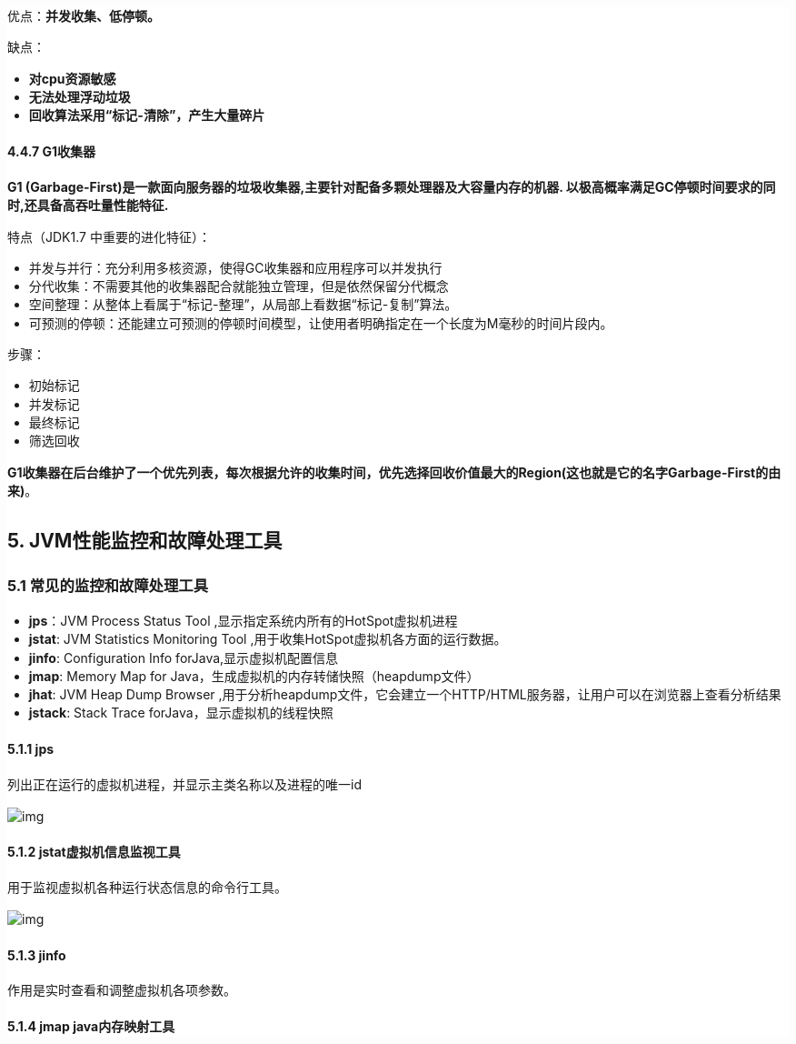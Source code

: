 优点：**并发收集、低停顿。**

缺点：

- **对cpu资源敏感**
- **无法处理浮动垃圾**
- **回收算法采用“标记-清除”，产生大量碎片**

#### 4.4.7 G1收集器

**G1 (Garbage-First)是一款面向服务器的垃圾收集器,主要针对配备多颗处理器及大容量内存的机器. 以极高概率满足GC停顿时间要求的同时,还具备高吞吐量性能特征.**

特点（JDK1.7 中重要的进化特征）：

- 并发与并行：充分利用多核资源，使得GC收集器和应用程序可以并发执行
- 分代收集：不需要其他的收集器配合就能独立管理，但是依然保留分代概念
- 空间整理：从整体上看属于“标记-整理”，从局部上看数据“标记-复制”算法。
- 可预测的停顿：还能建立可预测的停顿时间模型，让使用者明确指定在一个长度为M毫秒的时间片段内。

步骤：

- 初始标记
- 并发标记
- 最终标记
- 筛选回收

**G1收集器在后台维护了一个优先列表，每次根据允许的收集时间，优先选择回收价值最大的Region(这也就是它的名字Garbage-First的由来)**。

## 5. JVM性能监控和故障处理工具

### 5.1 常见的监控和故障处理工具

- **jps**：JVM Process Status Tool ,显示指定系统内所有的HotSpot虚拟机进程
- **jstat**: JVM Statistics Monitoring Tool ,用于收集HotSpot虚拟机各方面的运行数据。
- **jinfo**: Configuration Info forJava,显示虚拟机配置信息
- **jmap**: Memory Map for Java，生成虚拟机的内存转储快照（heapdump文件）
- **jhat**: JVM Heap Dump Browser ,用于分析heapdump文件，它会建立一个HTTP/HTML服务器，让用户可以在浏览器上查看分析结果
- **jstack**: Stack Trace forJava，显示虚拟机的线程快照

#### 5.1.1  jps 

列出正在运行的虚拟机进程，并显示主类名称以及进程的唯一id

![img](https://mmbiz.qpic.cn/mmbiz_png/hvUCbRic69sA677fYLaK097UvD0GXDjA4GOhViamNJUN6Y2iconiarDH43nfeFMkNE0m2y9ubibWuKKPtHdsVyNAtew/640?wx_fmt=png&tp=webp&wxfrom=5&wx_lazy=1&wx_co=1)

#### 5.1.2  jstat虚拟机信息监视工具

用于监视虚拟机各种运行状态信息的命令行工具。

![img](https://mmbiz.qpic.cn/mmbiz_png/hvUCbRic69sA677fYLaK097UvD0GXDjA4ZkYcAId5Kiak3SnezrPKJXFI8KeFZGiaGNhThwicGib6r0Mmm1hqPYA28Q/640?wx_fmt=png&tp=webp&wxfrom=5&wx_lazy=1&wx_co=1)

#### 5.1.3 jinfo 

作用是实时查看和调整虚拟机各项参数。

#### 5.1.4 jmap java内存映射工具
